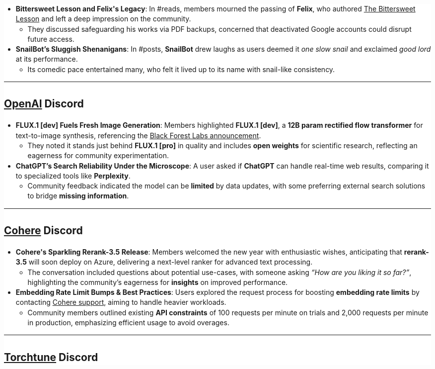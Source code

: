 - **Bittersweet Lesson and Felix's Legacy**: In #reads, members mourned the passing of **Felix**, who authored [The Bittersweet Lesson](https://docs.google.com/document/d/1MPqtT_1vQ-73j796tf7sXIZKCRcIfUD0cVU_UbPXnUU/edit?usp=sharing) and left a deep impression on the community.
   - They discussed safeguarding his works via PDF backups, concerned that deactivated Google accounts could disrupt future access.
- **SnailBot’s Sluggish Shenanigans**: In #posts, **SnailBot** drew laughs as users deemed it *one slow snail* and exclaimed *good lord* at its performance.
   - Its comedic pace entertained many, who felt it lived up to its name with snail-like consistency.



---



## [OpenAI](https://discord.com/channels/974519864045756446) Discord

- **FLUX.1 [dev] Fuels Fresh Image Generation**: Members highlighted **FLUX.1 [dev]**, a **12B param rectified flow transformer** for text-to-image synthesis, referencing the [Black Forest Labs announcement](https://blackforestlabs.ai/announcing-black-forest-labs/).
   - They noted it stands just behind **FLUX.1 [pro]** in quality and includes **open weights** for scientific research, reflecting an eagerness for community experimentation.
- **ChatGPT’s Search Reliability Under the Microscope**: A user asked if **ChatGPT** can handle real-time web results, comparing it to specialized tools like **Perplexity**.
   - Community feedback indicated the model can be **limited** by data updates, with some preferring external search solutions to bridge **missing information**.



---



## [Cohere](https://discord.com/channels/954421988141711382) Discord

- **Cohere's Sparkling Rerank-3.5 Release**: Members welcomed the new year with enthusiastic wishes, anticipating that **rerank-3.5** will soon deploy on Azure, delivering a next-level ranker for advanced text processing.
   - The conversation included questions about potential use-cases, with someone asking *“How are you liking it so far?”*, highlighting the community’s eagerness for **insights** on improved performance.
- **Embedding Rate Limit Bumps & Best Practices**: Users explored the request process for boosting **embedding rate limits** by contacting [Cohere support](mailto:support@cohere.com), aiming to handle heavier workloads.
   - Community members outlined existing **API constraints** of 100 requests per minute on trials and 2,000 requests per minute in production, emphasizing efficient usage to avoid overages.



---



## [Torchtune](https://discord.com/channels/1216353675241590815) Discord
